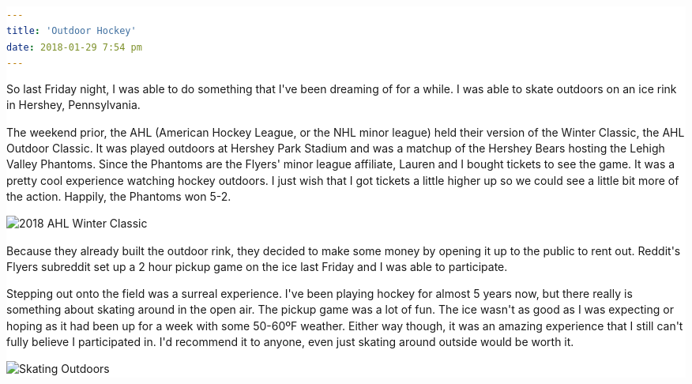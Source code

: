 ```yaml
---
title: 'Outdoor Hockey'
date: 2018-01-29 7:54 pm
---
```


So last Friday night, I was able to do something that I've been dreaming of for a while. I was able to skate outdoors on an ice rink in Hershey, Pennsylvania.

The weekend prior, the AHL (American Hockey League, or the NHL minor league) held their version of the Winter Classic, the AHL Outdoor Classic. It was played outdoors at Hershey Park Stadium and was a matchup of the Hershey Bears hosting the Lehigh Valley Phantoms. Since the Phantoms are the Flyers' minor league affiliate, Lauren and I bought tickets to see the game. It was a pretty cool experience watching hockey outdoors. I just wish that I got tickets a little higher up so we could see a little bit more of the action. Happily, the Phantoms won 5-2.

<p class="center-align"><img src="/assets/images/posts/2018-ahl-outdoor-classic.jpg" alt="2018 AHL Winter Classic" width="80%" /></p>

Because they already built the outdoor rink, they decided to make some money by opening it up to the public to rent out. Reddit's Flyers subreddit set up a 2 hour pickup game on the ice last Friday and I was able to participate.

Stepping out onto the field was a surreal experience. I've been playing hockey for almost 5 years now, but there really is something about skating around in the open air. The pickup game was a lot of fun. The ice wasn't as good as I was expecting or hoping as it had been up for a week with some 50-60ºF weather. Either way though, it was an amazing experience that I still can't fully believe I participated in. I'd recommend it to anyone, even just skating around outside would be worth it.

<p class="center-align"><img src="/assets/images/posts/outdoor-skating.jpg" alt="Skating Outdoors" width="80%" /></p>
